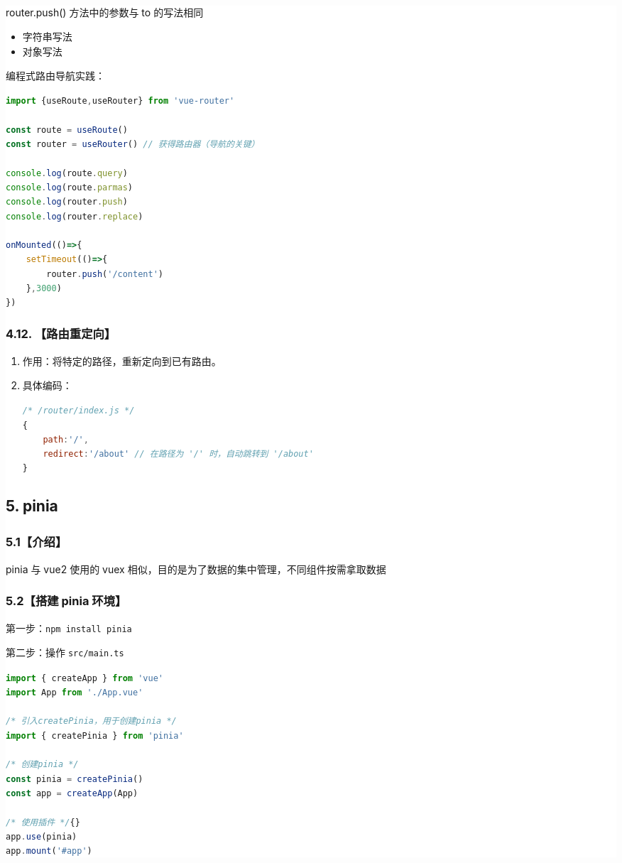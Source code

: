 router.push() 方法中的参数与 to 的写法相同

- 字符串写法
- 对象写法

编程式路由导航实践：

```js
import {useRoute,useRouter} from 'vue-router'

const route = useRoute()
const router = useRouter() // 获得路由器（导航的关键）

console.log(route.query)
console.log(route.parmas)
console.log(router.push)
console.log(router.replace)

onMounted(()=>{
    setTimeout(()=>{
        router.push('/content')
    },3000)
})
```

### 4.12. 【路由重定向】

1. 作用：将特定的路径，重新定向到已有路由。

2. 具体编码：

   ```js
   /* /router/index.js */
   {
       path:'/',
       redirect:'/about' // 在路径为 '/' 时，自动跳转到 '/about'
   }
   ```

## 5. pinia 

### 5.1【介绍】

pinia 与 vue2 使用的 vuex 相似，目的是为了数据的集中管理，不同组件按需拿取数据


### 5.2【搭建 pinia 环境】

第一步：`npm install pinia`

第二步：操作 `src/main.ts`

```ts
import { createApp } from 'vue'
import App from './App.vue'

/* 引入createPinia，用于创建pinia */
import { createPinia } from 'pinia'

/* 创建pinia */
const pinia = createPinia()
const app = createApp(App)

/* 使用插件 */{}
app.use(pinia)
app.mount('#app')
```
